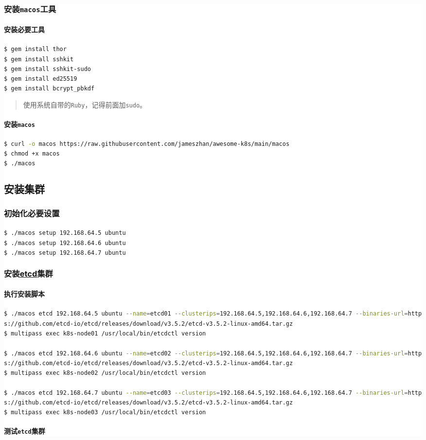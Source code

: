### 安装`macos`工具

#### 安装必要工具

```bash
$ gem install thor
$ gem install sshkit
$ gem install sshkit-sudo
$ gem install ed25519
$ gem install bcrypt_pbkdf
```

> 使用系统自带的`Ruby`，记得前面加`sudo`。

#### 安装`macos`

```bash
$ curl -o macos https://raw.githubusercontent.com/jameszhan/awesome-k8s/main/macos
$ chmod +x macos
$ ./macos
```

## 安装集群

### 初始化必要设置

```bash
$ ./macos setup 192.168.64.5 ubuntu
$ ./macos setup 192.168.64.6 ubuntu
$ ./macos setup 192.168.64.7 ubuntu
```

### 安装[etcd](https://github.com/etcd-io/etcd/releases)集群

#### 执行安装脚本

```bash
$ ./macos etcd 192.168.64.5 ubuntu --name=etcd01 --clusterips=192.168.64.5,192.168.64.6,192.168.64.7 --binaries-url=https://github.com/etcd-io/etcd/releases/download/v3.5.2/etcd-v3.5.2-linux-amd64.tar.gz
$ multipass exec k8s-node01 /usr/local/bin/etcdctl version

$ ./macos etcd 192.168.64.6 ubuntu --name=etcd02 --clusterips=192.168.64.5,192.168.64.6,192.168.64.7 --binaries-url=https://github.com/etcd-io/etcd/releases/download/v3.5.2/etcd-v3.5.2-linux-amd64.tar.gz
$ multipass exec k8s-node02 /usr/local/bin/etcdctl version

$ ./macos etcd 192.168.64.7 ubuntu --name=etcd03 --clusterips=192.168.64.5,192.168.64.6,192.168.64.7 --binaries-url=https://github.com/etcd-io/etcd/releases/download/v3.5.2/etcd-v3.5.2-linux-amd64.tar.gz
$ multipass exec k8s-node03 /usr/local/bin/etcdctl version
```

#### 测试`etcd`集群
